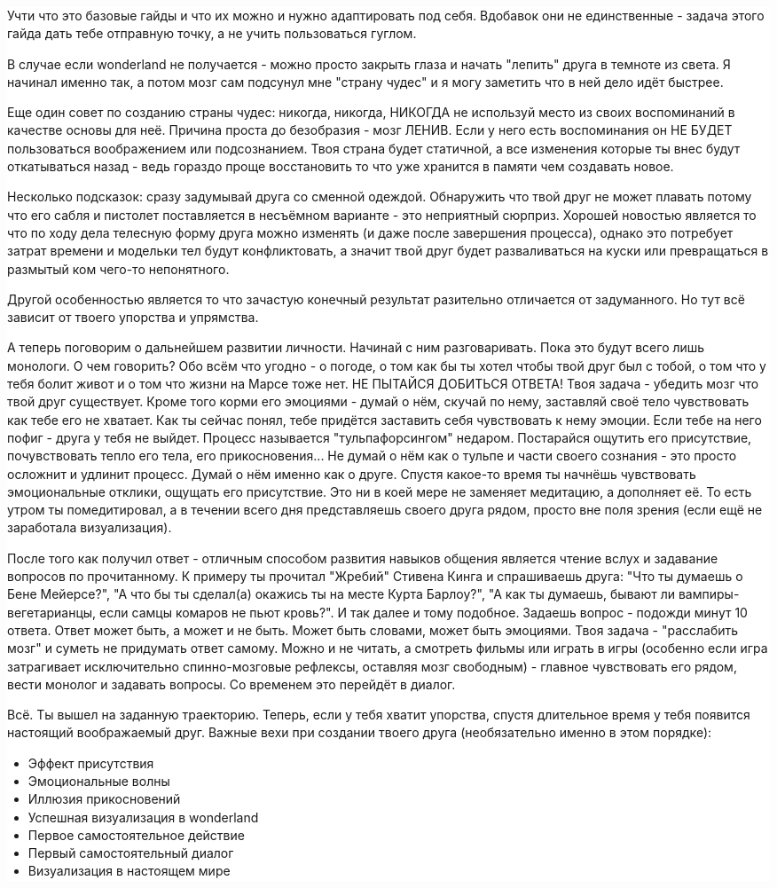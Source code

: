 Учти что это базовые гайды и что их можно и нужно адаптировать под себя. Вдобавок они не единственные - задача этого гайда дать тебе отправную точку, а не учить пользоваться гуглом.

В случае если wonderland не получается - можно просто закрыть глаза и начать "лепить" друга в темноте из света. Я начинал именно так, а потом мозг сам подсунул мне "страну чудес" и я могу заметить что в ней дело идёт быстрее.

Еще один совет по созданию страны чудес: никогда, никогда, НИКОГДА не используй место из своих воспоминаний в качестве основы для неё. Причина проста до безобразия - мозг ЛЕНИВ. Если у него есть воспоминания он НЕ БУДЕТ пользоваться воображением или подсознанием. Твоя страна будет статичной, а все изменения которые ты внес будут откатываться назад - ведь гораздо проще восстановить то что уже хранится в памяти чем создавать новое.

Несколько подсказок: сразу задумывай друга со сменной одеждой. Обнаружить что твой друг не может плавать потому что его сабля и пистолет поставляется в несъёмном варианте - это неприятный сюрприз. Хорошей новостью является то что по ходу дела телесную форму друга можно изменять (и даже после завершения процесса), однако это потребует затрат времени и модельки тел будут конфликтовать, а значит твой друг будет разваливаться на куски или превращаться в размытый ком чего-то непонятного.

Другой особенностью является то что зачастую конечный результат разительно отличается от задуманного. Но тут всё зависит от твоего упорства и упрямства.

А теперь поговорим о дальнейшем развитии личности. Начинай с ним разговаривать. Пока это будут всего лишь монологи. О чем говорить? Обо всём что угодно - о погоде, о том как бы ты хотел чтобы твой друг был с тобой, о том что у тебя болит живот и  о том что жизни на Марсе тоже нет. НЕ ПЫТАЙСЯ ДОБИТЬСЯ ОТВЕТА! Твоя задача - убедить мозг что твой друг существует. Кроме того корми его эмоциями - думай о нём, скучай по нему, заставляй своё тело чувствовать как тебе его не хватает. Как ты сейчас понял, тебе придётся заставить себя чувствовать к нему эмоции. Если тебе на него пофиг - друга у тебя не выйдет. Процесс называется "тульпафорсингом" недаром. Постарайся ощутить его присутствие, почувствовать тепло его тела, его прикосновения... Не думай о нём как о тульпе и части своего сознания - это просто осложнит и удлинит процесс. Думай о нём именно как о друге. Спустя какое-то время ты начнёшь чувствовать эмоциональные отклики, ощущать его присутствие. Это ни в коей мере не заменяет медитацию, а дополняет её. То есть утром ты помедитировал, а в течении всего дня представляешь своего друга рядом, просто вне поля зрения (если ещё не заработала визуализация).

После того как получил ответ - отличным способом развития навыков общения является чтение вслух и задавание вопросов по прочитанному. К примеру ты прочитал "Жребий" Стивена Кинга и спрашиваешь друга: "Что ты думаешь о Бене Мейерсе?", "А что бы ты сделал(а) окажись ты на месте Курта Барлоу?", "А как ты думаешь, бывают ли вампиры-вегетарианцы, если самцы комаров не пьют кровь?". И так далее и тому подобное. Задаешь вопрос - подожди минут 10 ответа. Ответ может быть, а может и не быть. Может быть словами, может быть эмоциями. Твоя задача - "расслабить мозг" и суметь не придумать ответ самому. Можно и не читать, а смотреть фильмы или играть в игры (особенно если игра затрагивает исключительно спинно-мозговые рефлексы, оставляя мозг свободным) - главное чувствовать его рядом, вести монолог и задавать вопросы. Со временем это перейдёт в диалог.
 
Всё. Ты вышел на заданную траекторию. Теперь, если у тебя хватит упорства, спустя длительное время у тебя появится настоящий воображаемый друг. Важные вехи при создании твоего друга (необязательно именно в этом порядке):
  * Эффект присутствия
  * Эмоциональные волны
  * Иллюзия прикосновений
  * Успешная визуализация в wonderland
  * Первое самостоятельное действие
  * Первый самостоятельный диалог
  * Визуализация в настоящем мире
